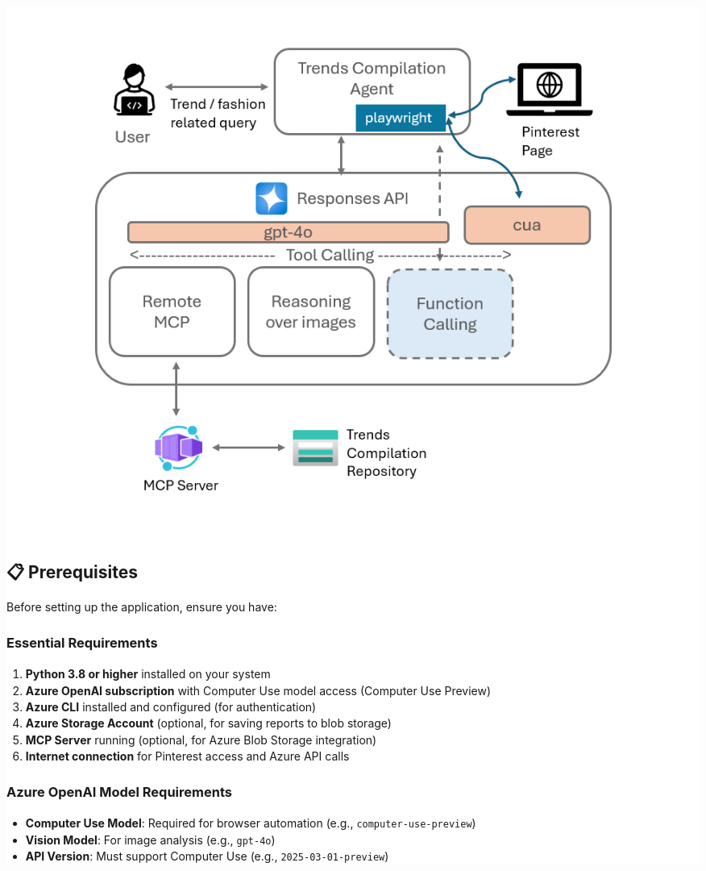 ![alt text](./images/image.png)


## 📋 Prerequisites

Before setting up the application, ensure you have:

### Essential Requirements

1. **Python 3.8 or higher** installed on your system
2. **Azure OpenAI subscription** with Computer Use model access (Computer Use Preview)
3. **Azure CLI** installed and configured (for authentication)
4. **Azure Storage Account** (optional, for saving reports to blob storage)
5. **MCP Server** running (optional, for Azure Blob Storage integration)
6. **Internet connection** for Pinterest access and Azure API calls

### Azure OpenAI Model Requirements

- **Computer Use Model**: Required for browser automation (e.g., `computer-use-preview`)
- **Vision Model**: For image analysis (e.g., `gpt-4o`)
- **API Version**: Must support Computer Use (e.g., `2025-03-01-preview`)
